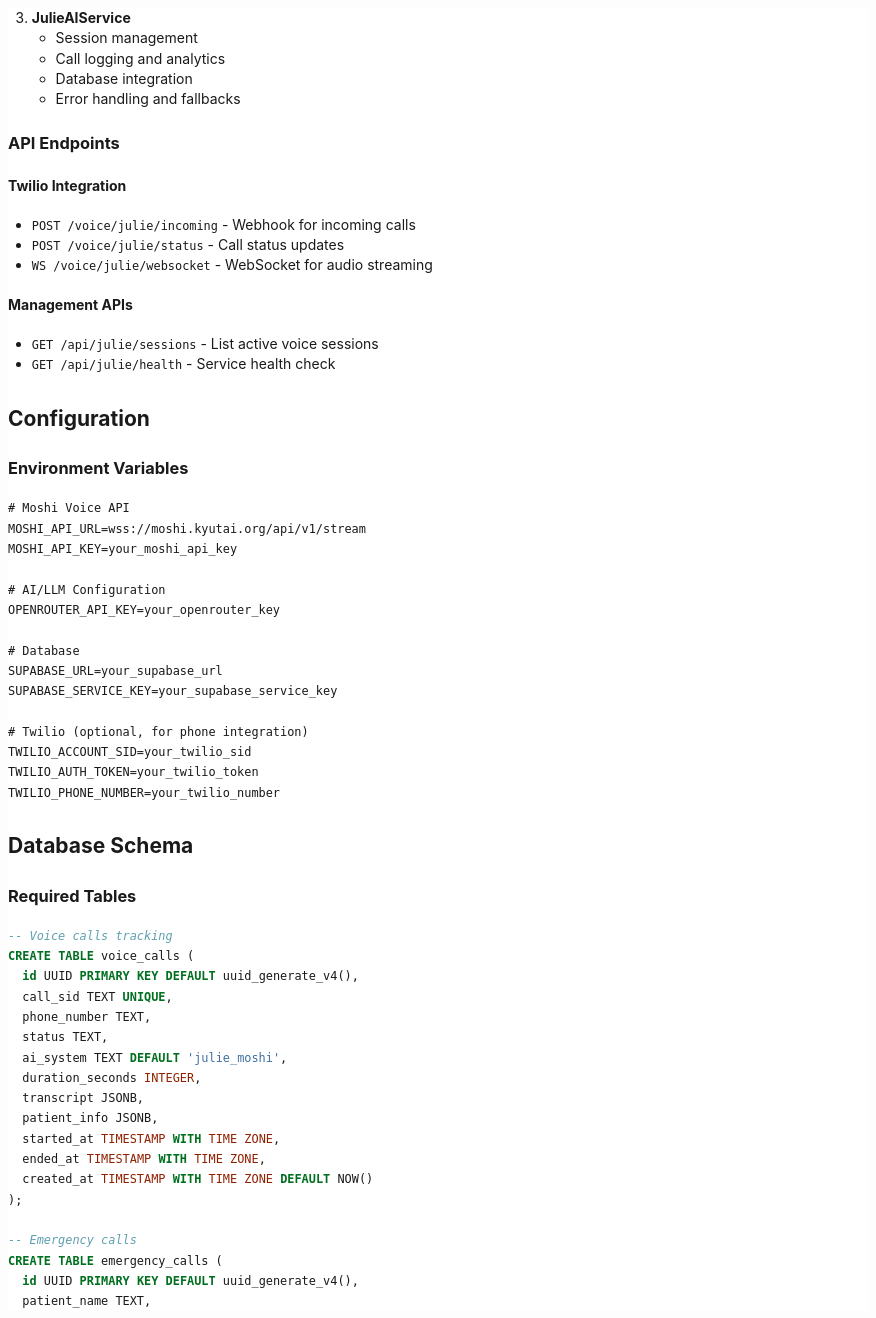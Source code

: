 3. **JulieAIService**
   - Session management
   - Call logging and analytics
   - Database integration
   - Error handling and fallbacks

### API Endpoints

#### Twilio Integration
- `POST /voice/julie/incoming` - Webhook for incoming calls
- `POST /voice/julie/status` - Call status updates
- `WS /voice/julie/websocket` - WebSocket for audio streaming

#### Management APIs
- `GET /api/julie/sessions` - List active voice sessions
- `GET /api/julie/health` - Service health check

## Configuration

### Environment Variables

```env
# Moshi Voice API
MOSHI_API_URL=wss://moshi.kyutai.org/api/v1/stream
MOSHI_API_KEY=your_moshi_api_key

# AI/LLM Configuration
OPENROUTER_API_KEY=your_openrouter_key

# Database
SUPABASE_URL=your_supabase_url
SUPABASE_SERVICE_KEY=your_supabase_service_key

# Twilio (optional, for phone integration)
TWILIO_ACCOUNT_SID=your_twilio_sid
TWILIO_AUTH_TOKEN=your_twilio_token
TWILIO_PHONE_NUMBER=your_twilio_number
```

## Database Schema

### Required Tables

```sql
-- Voice calls tracking
CREATE TABLE voice_calls (
  id UUID PRIMARY KEY DEFAULT uuid_generate_v4(),
  call_sid TEXT UNIQUE,
  phone_number TEXT,
  status TEXT,
  ai_system TEXT DEFAULT 'julie_moshi',
  duration_seconds INTEGER,
  transcript JSONB,
  patient_info JSONB,
  started_at TIMESTAMP WITH TIME ZONE,
  ended_at TIMESTAMP WITH TIME ZONE,
  created_at TIMESTAMP WITH TIME ZONE DEFAULT NOW()
);

-- Emergency calls
CREATE TABLE emergency_calls (
  id UUID PRIMARY KEY DEFAULT uuid_generate_v4(),
  patient_name TEXT,
```